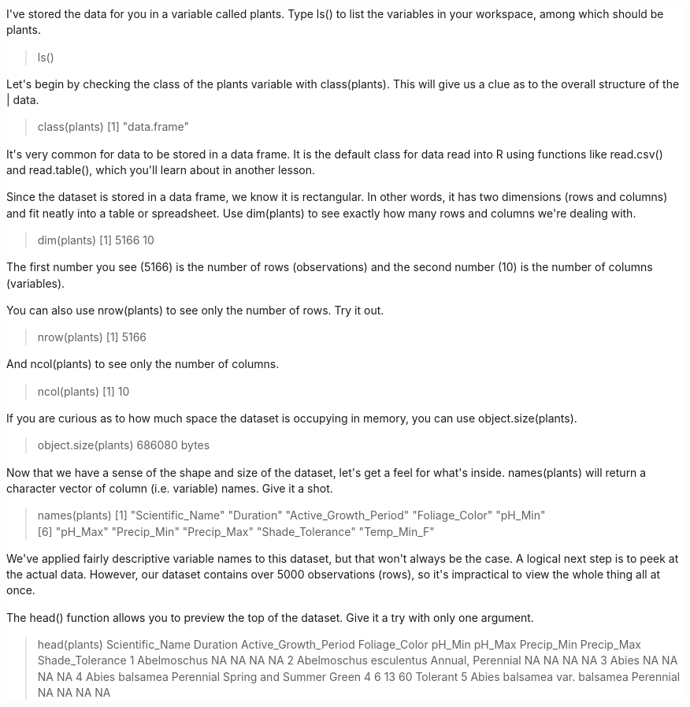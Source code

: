 I've stored the data for you in a variable called plants. Type ls() to list the variables in your workspace, among which should be plants.

> ls()

Let's begin by checking the class of the plants variable with class(plants). This will give us a clue as to the overall structure of the
| data.

> class(plants)
[1] "data.frame"

It's very common for data to be stored in a data frame. It is the default class for data read into R using functions like read.csv() and read.table(), which you'll learn about in another lesson.

Since the dataset is stored in a data frame, we know it is rectangular. In other words, it has two dimensions (rows and columns) and fit neatly into a table or spreadsheet. Use dim(plants) to see exactly how many rows and columns we're dealing with.

> dim(plants)
[1] 5166   10

The first number you see (5166) is the number of rows (observations) and the second number (10) is the number of columns (variables).

You can also use nrow(plants) to see only the number of rows. Try it out.

> nrow(plants)
[1] 5166

And ncol(plants) to see only the number of columns.

> ncol(plants)
[1] 10

If you are curious as to how much space the dataset is occupying in memory, you can use object.size(plants).

> object.size(plants)
686080 bytes

Now that we have a sense of the shape and size of the dataset, let's get a feel for what's inside. names(plants) will return a character vector of column (i.e. variable) names. Give it a shot.

> names(plants)
 [1] "Scientific_Name"      "Duration"             "Active_Growth_Period" "Foliage_Color"        "pH_Min"              
 [6] "pH_Max"               "Precip_Min"           "Precip_Max"           "Shade_Tolerance"      "Temp_Min_F"          

We've applied fairly descriptive variable names to this dataset, but that won't always be the case. A logical next step is to peek at the actual data. However, our dataset contains over 5000 observations (rows), so it's impractical to view the whole thing all at once.

The head() function allows you to preview the top of the dataset. Give it a try with only one argument.

> head(plants)
               Scientific_Name          Duration Active_Growth_Period Foliage_Color pH_Min pH_Max Precip_Min Precip_Max Shade_Tolerance
1                  Abelmoschus              <NA>                 <NA>          <NA>     NA     NA         NA         NA            <NA>
2       Abelmoschus esculentus Annual, Perennial                 <NA>          <NA>     NA     NA         NA         NA            <NA>
3                        Abies              <NA>                 <NA>          <NA>     NA     NA         NA         NA            <NA>
4               Abies balsamea         Perennial    Spring and Summer         Green      4      6         13         60        Tolerant
5 Abies balsamea var. balsamea         Perennial                 <NA>          <NA>     NA     NA         NA         NA            <NA>